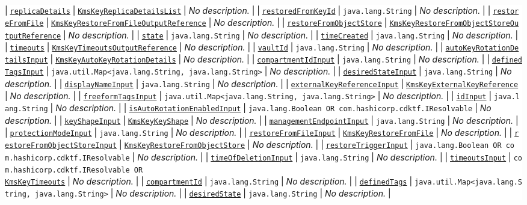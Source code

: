 | <code><a href="#rhizo-co-terraform-provider-oci.kmsKey.KmsKey.property.replicaDetails">replicaDetails</a></code> | <code><a href="#rhizo-co-terraform-provider-oci.kmsKey.KmsKeyReplicaDetailsList">KmsKeyReplicaDetailsList</a></code> | *No description.* |
| <code><a href="#rhizo-co-terraform-provider-oci.kmsKey.KmsKey.property.restoredFromKeyId">restoredFromKeyId</a></code> | <code>java.lang.String</code> | *No description.* |
| <code><a href="#rhizo-co-terraform-provider-oci.kmsKey.KmsKey.property.restoreFromFile">restoreFromFile</a></code> | <code><a href="#rhizo-co-terraform-provider-oci.kmsKey.KmsKeyRestoreFromFileOutputReference">KmsKeyRestoreFromFileOutputReference</a></code> | *No description.* |
| <code><a href="#rhizo-co-terraform-provider-oci.kmsKey.KmsKey.property.restoreFromObjectStore">restoreFromObjectStore</a></code> | <code><a href="#rhizo-co-terraform-provider-oci.kmsKey.KmsKeyRestoreFromObjectStoreOutputReference">KmsKeyRestoreFromObjectStoreOutputReference</a></code> | *No description.* |
| <code><a href="#rhizo-co-terraform-provider-oci.kmsKey.KmsKey.property.state">state</a></code> | <code>java.lang.String</code> | *No description.* |
| <code><a href="#rhizo-co-terraform-provider-oci.kmsKey.KmsKey.property.timeCreated">timeCreated</a></code> | <code>java.lang.String</code> | *No description.* |
| <code><a href="#rhizo-co-terraform-provider-oci.kmsKey.KmsKey.property.timeouts">timeouts</a></code> | <code><a href="#rhizo-co-terraform-provider-oci.kmsKey.KmsKeyTimeoutsOutputReference">KmsKeyTimeoutsOutputReference</a></code> | *No description.* |
| <code><a href="#rhizo-co-terraform-provider-oci.kmsKey.KmsKey.property.vaultId">vaultId</a></code> | <code>java.lang.String</code> | *No description.* |
| <code><a href="#rhizo-co-terraform-provider-oci.kmsKey.KmsKey.property.autoKeyRotationDetailsInput">autoKeyRotationDetailsInput</a></code> | <code><a href="#rhizo-co-terraform-provider-oci.kmsKey.KmsKeyAutoKeyRotationDetails">KmsKeyAutoKeyRotationDetails</a></code> | *No description.* |
| <code><a href="#rhizo-co-terraform-provider-oci.kmsKey.KmsKey.property.compartmentIdInput">compartmentIdInput</a></code> | <code>java.lang.String</code> | *No description.* |
| <code><a href="#rhizo-co-terraform-provider-oci.kmsKey.KmsKey.property.definedTagsInput">definedTagsInput</a></code> | <code>java.util.Map<java.lang.String, java.lang.String></code> | *No description.* |
| <code><a href="#rhizo-co-terraform-provider-oci.kmsKey.KmsKey.property.desiredStateInput">desiredStateInput</a></code> | <code>java.lang.String</code> | *No description.* |
| <code><a href="#rhizo-co-terraform-provider-oci.kmsKey.KmsKey.property.displayNameInput">displayNameInput</a></code> | <code>java.lang.String</code> | *No description.* |
| <code><a href="#rhizo-co-terraform-provider-oci.kmsKey.KmsKey.property.externalKeyReferenceInput">externalKeyReferenceInput</a></code> | <code><a href="#rhizo-co-terraform-provider-oci.kmsKey.KmsKeyExternalKeyReference">KmsKeyExternalKeyReference</a></code> | *No description.* |
| <code><a href="#rhizo-co-terraform-provider-oci.kmsKey.KmsKey.property.freeformTagsInput">freeformTagsInput</a></code> | <code>java.util.Map<java.lang.String, java.lang.String></code> | *No description.* |
| <code><a href="#rhizo-co-terraform-provider-oci.kmsKey.KmsKey.property.idInput">idInput</a></code> | <code>java.lang.String</code> | *No description.* |
| <code><a href="#rhizo-co-terraform-provider-oci.kmsKey.KmsKey.property.isAutoRotationEnabledInput">isAutoRotationEnabledInput</a></code> | <code>java.lang.Boolean OR com.hashicorp.cdktf.IResolvable</code> | *No description.* |
| <code><a href="#rhizo-co-terraform-provider-oci.kmsKey.KmsKey.property.keyShapeInput">keyShapeInput</a></code> | <code><a href="#rhizo-co-terraform-provider-oci.kmsKey.KmsKeyKeyShape">KmsKeyKeyShape</a></code> | *No description.* |
| <code><a href="#rhizo-co-terraform-provider-oci.kmsKey.KmsKey.property.managementEndpointInput">managementEndpointInput</a></code> | <code>java.lang.String</code> | *No description.* |
| <code><a href="#rhizo-co-terraform-provider-oci.kmsKey.KmsKey.property.protectionModeInput">protectionModeInput</a></code> | <code>java.lang.String</code> | *No description.* |
| <code><a href="#rhizo-co-terraform-provider-oci.kmsKey.KmsKey.property.restoreFromFileInput">restoreFromFileInput</a></code> | <code><a href="#rhizo-co-terraform-provider-oci.kmsKey.KmsKeyRestoreFromFile">KmsKeyRestoreFromFile</a></code> | *No description.* |
| <code><a href="#rhizo-co-terraform-provider-oci.kmsKey.KmsKey.property.restoreFromObjectStoreInput">restoreFromObjectStoreInput</a></code> | <code><a href="#rhizo-co-terraform-provider-oci.kmsKey.KmsKeyRestoreFromObjectStore">KmsKeyRestoreFromObjectStore</a></code> | *No description.* |
| <code><a href="#rhizo-co-terraform-provider-oci.kmsKey.KmsKey.property.restoreTriggerInput">restoreTriggerInput</a></code> | <code>java.lang.Boolean OR com.hashicorp.cdktf.IResolvable</code> | *No description.* |
| <code><a href="#rhizo-co-terraform-provider-oci.kmsKey.KmsKey.property.timeOfDeletionInput">timeOfDeletionInput</a></code> | <code>java.lang.String</code> | *No description.* |
| <code><a href="#rhizo-co-terraform-provider-oci.kmsKey.KmsKey.property.timeoutsInput">timeoutsInput</a></code> | <code>com.hashicorp.cdktf.IResolvable OR <a href="#rhizo-co-terraform-provider-oci.kmsKey.KmsKeyTimeouts">KmsKeyTimeouts</a></code> | *No description.* |
| <code><a href="#rhizo-co-terraform-provider-oci.kmsKey.KmsKey.property.compartmentId">compartmentId</a></code> | <code>java.lang.String</code> | *No description.* |
| <code><a href="#rhizo-co-terraform-provider-oci.kmsKey.KmsKey.property.definedTags">definedTags</a></code> | <code>java.util.Map<java.lang.String, java.lang.String></code> | *No description.* |
| <code><a href="#rhizo-co-terraform-provider-oci.kmsKey.KmsKey.property.desiredState">desiredState</a></code> | <code>java.lang.String</code> | *No description.* |